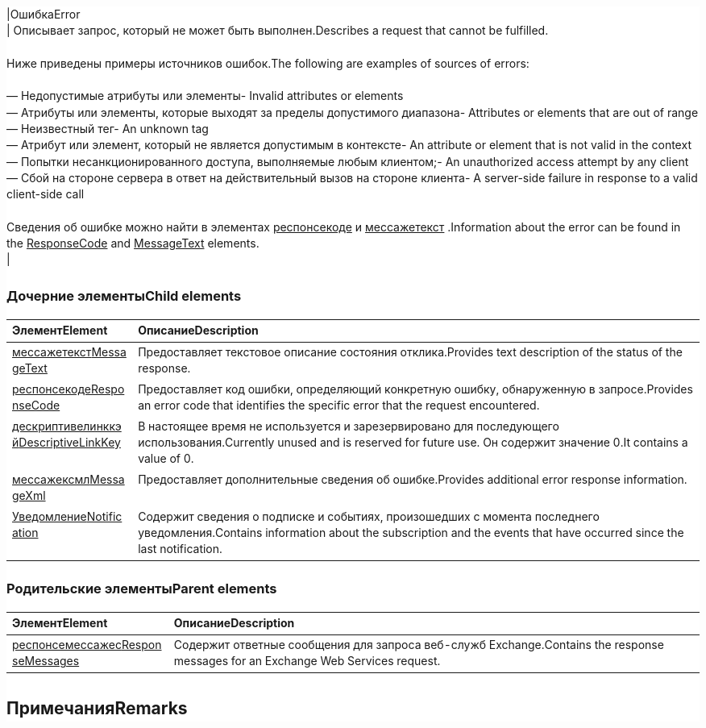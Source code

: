|<span data-ttu-id="a8fa8-132">Ошибка</span><span class="sxs-lookup"><span data-stu-id="a8fa8-132">Error</span></span>  <br/> | <span data-ttu-id="a8fa8-133">Описывает запрос, который не может быть выполнен.</span><span class="sxs-lookup"><span data-stu-id="a8fa8-133">Describes a request that cannot be fulfilled.</span></span> <br/><br/><span data-ttu-id="a8fa8-134">Ниже приведены примеры источников ошибок.</span><span class="sxs-lookup"><span data-stu-id="a8fa8-134">The following are examples of sources of errors:</span></span>  <br/><br/><span data-ttu-id="a8fa8-135">— Недопустимые атрибуты или элементы</span><span class="sxs-lookup"><span data-stu-id="a8fa8-135">-  Invalid attributes or elements</span></span>  <br/><span data-ttu-id="a8fa8-136">— Атрибуты или элементы, которые выходят за пределы допустимого диапазона</span><span class="sxs-lookup"><span data-stu-id="a8fa8-136">-  Attributes or elements that are out of range</span></span>  <br/><span data-ttu-id="a8fa8-137">— Неизвестный тег</span><span class="sxs-lookup"><span data-stu-id="a8fa8-137">-  An unknown tag</span></span>  <br/><span data-ttu-id="a8fa8-138">— Атрибут или элемент, который не является допустимым в контексте</span><span class="sxs-lookup"><span data-stu-id="a8fa8-138">-  An attribute or element that is not valid in the context</span></span>  <br/><span data-ttu-id="a8fa8-139">— Попытки несанкционированного доступа, выполняемые любым клиентом;</span><span class="sxs-lookup"><span data-stu-id="a8fa8-139">-  An unauthorized access attempt by any client</span></span>  <br/><span data-ttu-id="a8fa8-140">— Сбой на стороне сервера в ответ на действительный вызов на стороне клиента</span><span class="sxs-lookup"><span data-stu-id="a8fa8-140">-  A server-side failure in response to a valid client-side call</span></span>  <br/><br/>  <span data-ttu-id="a8fa8-141">Сведения об ошибке можно найти в элементах [респонсекоде](responsecode.md) и [мессажетекст](messagetext.md) .</span><span class="sxs-lookup"><span data-stu-id="a8fa8-141">Information about the error can be found in the [ResponseCode](responsecode.md) and [MessageText](messagetext.md) elements.</span></span>  <br/> |
   
### <a name="child-elements"></a><span data-ttu-id="a8fa8-142">Дочерние элементы</span><span class="sxs-lookup"><span data-stu-id="a8fa8-142">Child elements</span></span>

|<span data-ttu-id="a8fa8-143">**Элемент**</span><span class="sxs-lookup"><span data-stu-id="a8fa8-143">**Element**</span></span>|<span data-ttu-id="a8fa8-144">**Описание**</span><span class="sxs-lookup"><span data-stu-id="a8fa8-144">**Description**</span></span>|
|:-----|:-----|
|[<span data-ttu-id="a8fa8-145">мессажетекст</span><span class="sxs-lookup"><span data-stu-id="a8fa8-145">MessageText</span></span>](messagetext.md) <br/> |<span data-ttu-id="a8fa8-146">Предоставляет текстовое описание состояния отклика.</span><span class="sxs-lookup"><span data-stu-id="a8fa8-146">Provides text description of the status of the response.</span></span>  <br/> |
|[<span data-ttu-id="a8fa8-147">респонсекоде</span><span class="sxs-lookup"><span data-stu-id="a8fa8-147">ResponseCode</span></span>](responsecode.md) <br/> |<span data-ttu-id="a8fa8-148">Предоставляет код ошибки, определяющий конкретную ошибку, обнаруженную в запросе.</span><span class="sxs-lookup"><span data-stu-id="a8fa8-148">Provides an error code that identifies the specific error that the request encountered.</span></span>  <br/> |
|[<span data-ttu-id="a8fa8-149">дескриптивелинккэй</span><span class="sxs-lookup"><span data-stu-id="a8fa8-149">DescriptiveLinkKey</span></span>](descriptivelinkkey.md) <br/> |<span data-ttu-id="a8fa8-150">В настоящее время не используется и зарезервировано для последующего использования.</span><span class="sxs-lookup"><span data-stu-id="a8fa8-150">Currently unused and is reserved for future use.</span></span> <span data-ttu-id="a8fa8-151">Он содержит значение 0.</span><span class="sxs-lookup"><span data-stu-id="a8fa8-151">It contains a value of 0.</span></span>  <br/> |
|[<span data-ttu-id="a8fa8-152">мессажексмл</span><span class="sxs-lookup"><span data-stu-id="a8fa8-152">MessageXml</span></span>](messagexml.md) <br/> |<span data-ttu-id="a8fa8-153">Предоставляет дополнительные сведения об ошибке.</span><span class="sxs-lookup"><span data-stu-id="a8fa8-153">Provides additional error response information.</span></span>  <br/> |
|[<span data-ttu-id="a8fa8-154">Уведомление</span><span class="sxs-lookup"><span data-stu-id="a8fa8-154">Notification</span></span>](notification-ex15websvcsotherref.md) <br/> |<span data-ttu-id="a8fa8-155">Содержит сведения о подписке и событиях, произошедших с момента последнего уведомления.</span><span class="sxs-lookup"><span data-stu-id="a8fa8-155">Contains information about the subscription and the events that have occurred since the last notification.</span></span>  <br/> |
   
### <a name="parent-elements"></a><span data-ttu-id="a8fa8-156">Родительские элементы</span><span class="sxs-lookup"><span data-stu-id="a8fa8-156">Parent elements</span></span>

|<span data-ttu-id="a8fa8-157">**Элемент**</span><span class="sxs-lookup"><span data-stu-id="a8fa8-157">**Element**</span></span>|<span data-ttu-id="a8fa8-158">**Описание**</span><span class="sxs-lookup"><span data-stu-id="a8fa8-158">**Description**</span></span>|
|:-----|:-----|
|[<span data-ttu-id="a8fa8-159">респонсемессажес</span><span class="sxs-lookup"><span data-stu-id="a8fa8-159">ResponseMessages</span></span>](responsemessages.md) <br/> |<span data-ttu-id="a8fa8-160">Содержит ответные сообщения для запроса веб-служб Exchange.</span><span class="sxs-lookup"><span data-stu-id="a8fa8-160">Contains the response messages for an Exchange Web Services request.</span></span>  <br/> |
   
## <a name="remarks"></a><span data-ttu-id="a8fa8-161">Примечания</span><span class="sxs-lookup"><span data-stu-id="a8fa8-161">Remarks</span></span>
